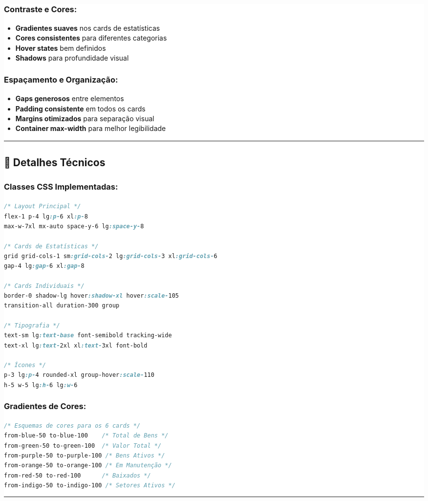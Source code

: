 ### **Contraste e Cores:**
- **Gradientes suaves** nos cards de estatísticas
- **Cores consistentes** para diferentes categorias
- **Hover states** bem definidos
- **Shadows** para profundidade visual

### **Espaçamento e Organização:**
- **Gaps generosos** entre elementos
- **Padding consistente** em todos os cards
- **Margins otimizados** para separação visual
- **Container max-width** para melhor legibilidade

---

## 🔧 **Detalhes Técnicos**

### **Classes CSS Implementadas:**
```css
/* Layout Principal */
flex-1 p-4 lg:p-6 xl:p-8
max-w-7xl mx-auto space-y-6 lg:space-y-8

/* Cards de Estatísticas */
grid grid-cols-1 sm:grid-cols-2 lg:grid-cols-3 xl:grid-cols-6
gap-4 lg:gap-6 xl:gap-8

/* Cards Individuais */
border-0 shadow-lg hover:shadow-xl hover:scale-105
transition-all duration-300 group

/* Tipografia */
text-sm lg:text-base font-semibold tracking-wide
text-xl lg:text-2xl xl:text-3xl font-bold

/* Ícones */
p-3 lg:p-4 rounded-xl group-hover:scale-110
h-5 w-5 lg:h-6 lg:w-6
```

### **Gradientes de Cores:**
```css
/* Esquemas de cores para os 6 cards */
from-blue-50 to-blue-100    /* Total de Bens */
from-green-50 to-green-100  /* Valor Total */
from-purple-50 to-purple-100 /* Bens Ativos */
from-orange-50 to-orange-100 /* Em Manutenção */
from-red-50 to-red-100      /* Baixados */
from-indigo-50 to-indigo-100 /* Setores Ativos */
```

---